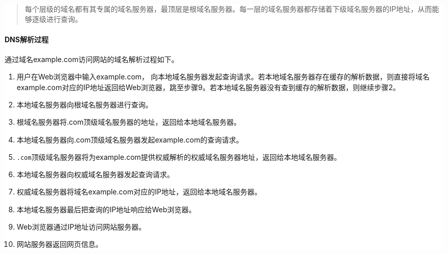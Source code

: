 > 每个层级的域名都有其专属的域名服务器，最顶层是根域名服务器。每一层的域名服务器都存储着下级域名服务器的IP地址，从而能够逐级进行查询。

#### DNS解析过程
通过域名example.com访问网站的域名解析过程如下。

1. 用户在Web浏览器中输入example.com， 向本地域名服务器发起查询请求。若本地域名服务器存在缓存的解析数据，则直接将域名example.com对应的IP地址返回给Web浏览器，跳至步骤9。若本地域名服务器没有查到缓存的解析数据，则继续步骤2。

2. 本地域名服务器向根域名服务器进行查询。

3. 根域名服务器将.com顶级域名服务器的地址，返回给本地域名服务器。

4. 本地域名服务器向.com顶级域名服务器发起example.com的查询请求。

5. `.com`顶级域名服务器将为example.com提供权威解析的权威域名服务器地址，返回给本地域名服务器。

6. 本地域名服务器向权威域名服务器发起查询请求。

7. 权威域名服务器将域名example.com对应的IP地址，返回给本地域名服务器。

8. 本地域名服务器最后把查询的IP地址响应给Web浏览器。

9. Web浏览器通过IP地址访问网站服务器。

10. 网站服务器返回网页信息。
